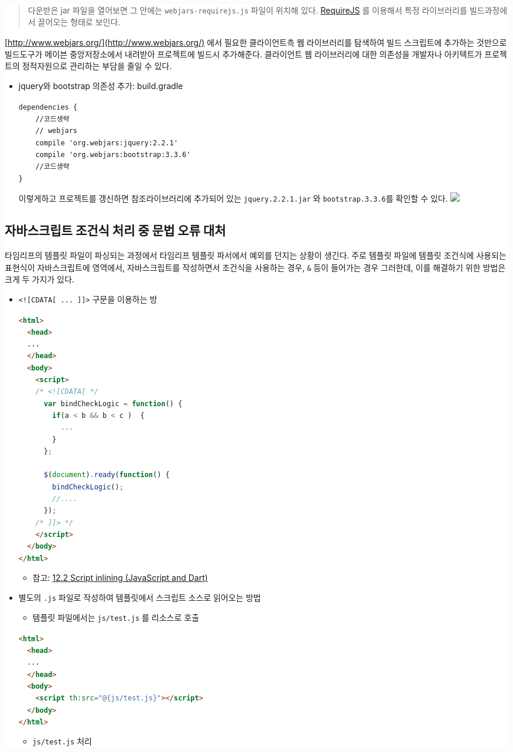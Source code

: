 > 다운받은 jar 파일을 열어보면 그 안에는 `webjars-requirejs.js` 파일이 위치해 있다. [RequireJS](http://requirejs.org/) 를 이용해서 특정 라이브러리를 빌드과정에서 끌어오는 형태로 보인다.

[http://www.webjars.org/](http://www.webjars.org/) 에서 필요한 클라이언트측 웹 라이브러리를 탐색하여 빌드 스크립트에 추가하는 것만으로 빌드도구가 메이븐 중앙저장소에서 내려받아 프로젝트에 빌드시 추가해준다. 클라이언트 웹 라이브러리에 대한 의존성을 개발자나 아키텍트가 프로젝트의 정적자원으로 관리하는 부담을 줄일 수 있다.

* jquery와 bootstrap 의존성 추가: build.gradle
  ```
  dependencies {
      //코드생략
      // webjars
      compile 'org.webjars:jquery:2.2.1'
      compile 'org.webjars:bootstrap:3.3.6'
      //코드생략
  }
  ```
  이렇게하고 프로젝트를 갱신하면 참조라이브러리에 추가되어 있는 `jquery.2.2.1.jar` 와 `bootstrap.3.3.6`를 확인할 수 있다.
![](![](images/webjars-jquery-2.2.1.png))


## 자바스크립트 조건식 처리 중 문법 오류 대처
타임리프의 템플릿 파일이 파싱되는 과정에서 타임리프 템플릿 파서에서 예외를 던지는 상황이 생긴다. 주로 템플릿 파일에 템플릿 조건식에 사용되는 표현식이 자바스크립트에 영역에서, 자바스크립트를 작성하면서 조건식을 사용하는 경우, `&` 등이 들어가는 경우 그러한데, 이를 해결하기 위한 방법은 크게 두 가지가 있다.

* `<![CDATA[ ... ]]>` 구문을 이용하는 방
  ```html
  <html>
    <head>
    ...
    </head>
    <body>
      <script>
      /* <![CDATA[ */
        var bindCheckLogic = function() {
          if(a < b && b < c )  {
            ...
          }
        };

        $(document).ready(function() {
          bindCheckLogic();
          //....
        });
      /* ]]> */
      </script>
    </body>
  </html>
  ```
  * 참고: [12.2 Script inlining (JavaScript and Dart)](http://www.thymeleaf.org/doc/tutorials/2.1/usingthymeleaf.html#script-inlining-javascript-and-dart)

* 별도의 `.js` 파일로 작성하여 템플릿에서 스크립트 소스로 읽어오는 방법
  * 템플릿 파일에서는 `js/test.js` 를 리소스로 호출
  ```html
  <html>
    <head>
    ...
    </head>
    <body>
      <script th:src="@{js/test.js}"></script>
    </body>
  </html>
  ```
  * `js/test.js` 처리  
    ```javascript